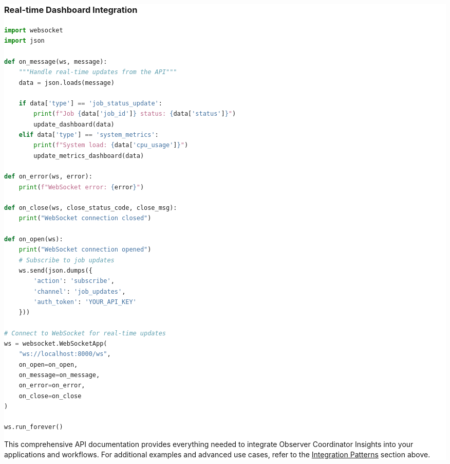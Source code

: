 ### Real-time Dashboard Integration
```python
import websocket
import json

def on_message(ws, message):
    """Handle real-time updates from the API"""
    data = json.loads(message)
    
    if data['type'] == 'job_status_update':
        print(f"Job {data['job_id']} status: {data['status']}")
        update_dashboard(data)
    elif data['type'] == 'system_metrics':
        print(f"System load: {data['cpu_usage']}")
        update_metrics_dashboard(data)

def on_error(ws, error):
    print(f"WebSocket error: {error}")

def on_close(ws, close_status_code, close_msg):
    print("WebSocket connection closed")

def on_open(ws):
    print("WebSocket connection opened")
    # Subscribe to job updates
    ws.send(json.dumps({
        'action': 'subscribe',
        'channel': 'job_updates',
        'auth_token': 'YOUR_API_KEY'
    }))

# Connect to WebSocket for real-time updates
ws = websocket.WebSocketApp(
    "ws://localhost:8000/ws",
    on_open=on_open,
    on_message=on_message,
    on_error=on_error,
    on_close=on_close
)

ws.run_forever()
```

This comprehensive API documentation provides everything needed to integrate Observer Coordinator Insights into your applications and workflows. For additional examples and advanced use cases, refer to the [Integration Patterns](#integration-patterns) section above.